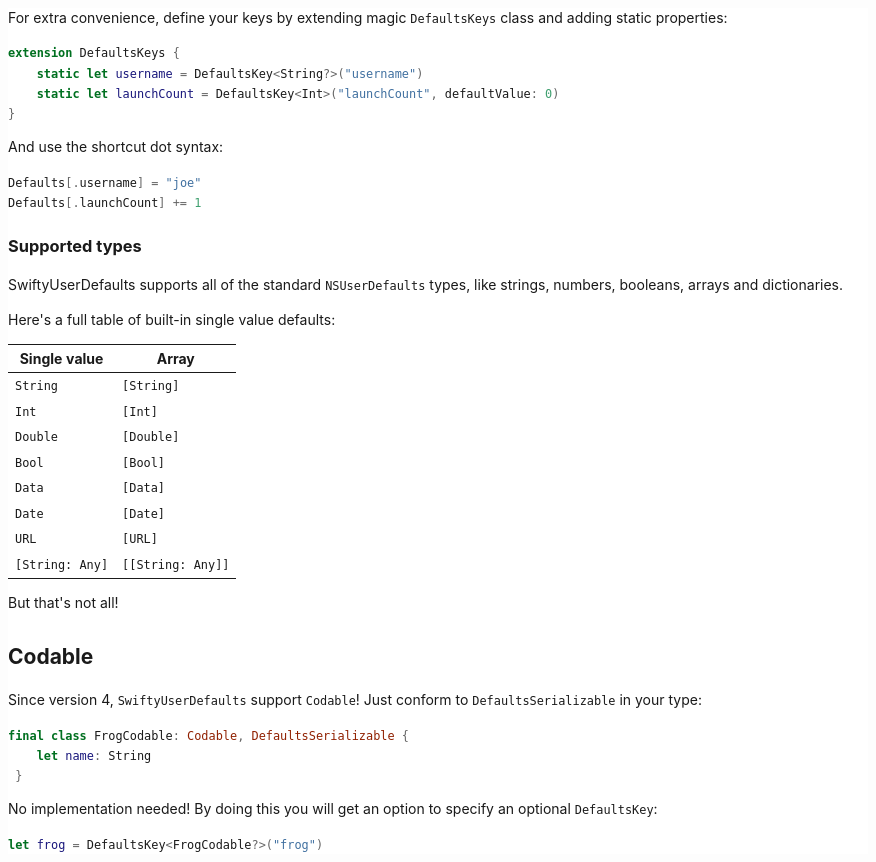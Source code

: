 For extra convenience, define your keys by extending magic `DefaultsKeys` class and adding static properties:

```swift
extension DefaultsKeys {
    static let username = DefaultsKey<String?>("username")
    static let launchCount = DefaultsKey<Int>("launchCount", defaultValue: 0)
}
```

And use the shortcut dot syntax:

```swift
Defaults[.username] = "joe"
Defaults[.launchCount] += 1
```

### Supported types

SwiftyUserDefaults supports all of the standard `NSUserDefaults` types, like strings, numbers, booleans, arrays and dictionaries.

Here's a full table of built-in single value defaults:

| Single value     | Array                |
| ---------------- | -------------------- |
| `String`         | `[String]`           |
| `Int`            | `[Int]`              |
| `Double`         | `[Double]`           |
| `Bool`           | `[Bool]`             |
| `Data`           | `[Data]`             |
| `Date`           | `[Date]`             |
| `URL`            | `[URL]`              |
| `[String: Any]`  | `[[String: Any]]`    |

But that's not all!

## Codable

Since version 4, `SwiftyUserDefaults` support `Codable`! Just conform to `DefaultsSerializable` in your type:
```swift
final class FrogCodable: Codable, DefaultsSerializable {
    let name: String
 }
```

No implementation needed! By doing this you will get an option to specify an optional `DefaultsKey`:
```swift
let frog = DefaultsKey<FrogCodable?>("frog")
```
